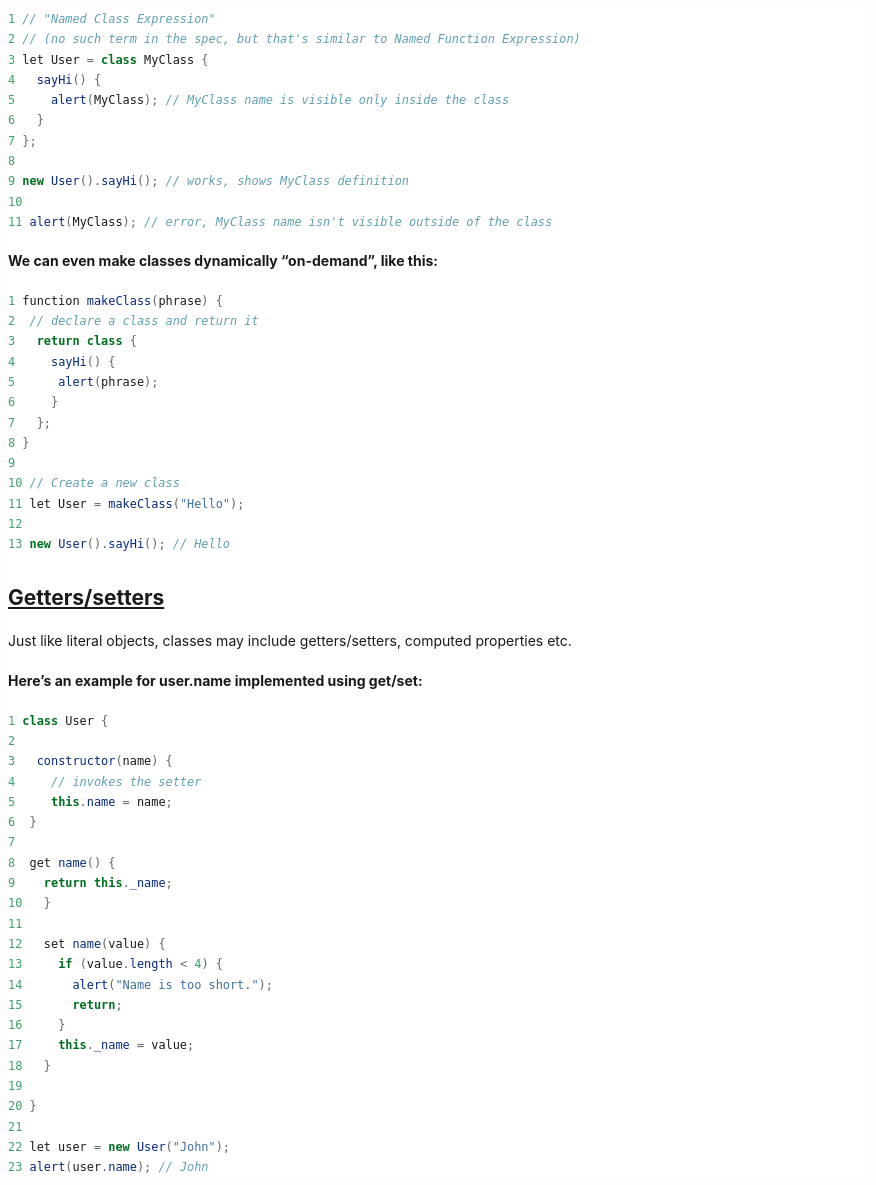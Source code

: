 
```java
1 // "Named Class Expression"
2 // (no such term in the spec, but that's similar to Named Function Expression)
3 let User = class MyClass {
4   sayHi() {
5     alert(MyClass); // MyClass name is visible only inside the class
6   }
7 };
8 
9 new User().sayHi(); // works, shows MyClass definition
10
11 alert(MyClass); // error, MyClass name isn't visible outside of the class

```

#### We can even make classes dynamically “on-demand”, like this:

``` java
1 function makeClass(phrase) {
2  // declare a class and return it
3   return class {
4     sayHi() {
5      alert(phrase);
6     }
7   };
8 }
9
10 // Create a new class
11 let User = makeClass("Hello");
12
13 new User().sayHi(); // Hello
```

## [Getters/setters]()

Just like literal objects, classes may include getters/setters, computed properties etc.

#### Here’s an example for user.name implemented using get/set:

```java
1 class User {
2 
3   constructor(name) {
4     // invokes the setter
5     this.name = name;
6  }
7
8  get name() {
9    return this._name;
10   }
11
12   set name(value) {
13     if (value.length < 4) {
14       alert("Name is too short.");
15       return;
16     }
17     this._name = value;
18   }
19 
20 }
21
22 let user = new User("John");
23 alert(user.name); // John
```